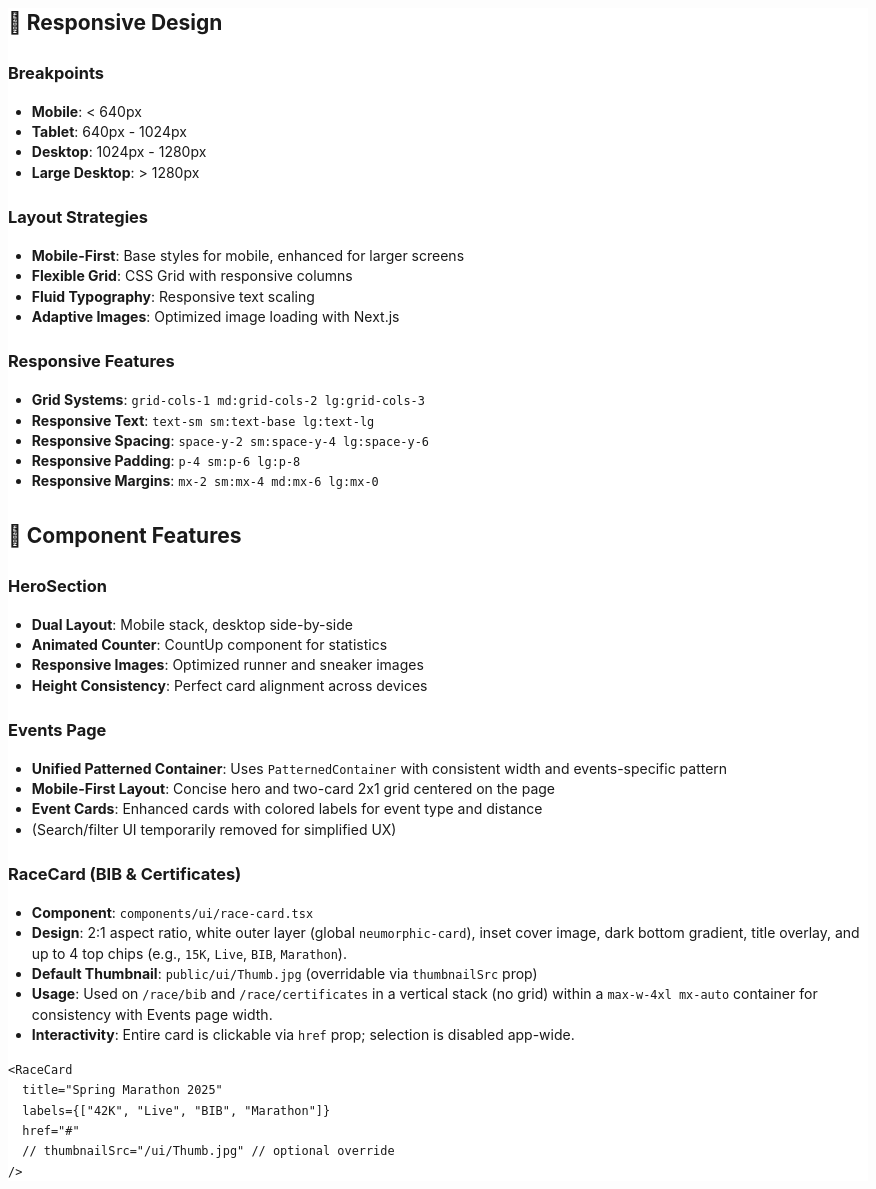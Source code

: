 ## 📱 Responsive Design

### Breakpoints
- **Mobile**: < 640px
- **Tablet**: 640px - 1024px
- **Desktop**: 1024px - 1280px
- **Large Desktop**: > 1280px

### Layout Strategies
- **Mobile-First**: Base styles for mobile, enhanced for larger screens
- **Flexible Grid**: CSS Grid with responsive columns
- **Fluid Typography**: Responsive text scaling
- **Adaptive Images**: Optimized image loading with Next.js

### Responsive Features
- **Grid Systems**: `grid-cols-1 md:grid-cols-2 lg:grid-cols-3`
- **Responsive Text**: `text-sm sm:text-base lg:text-lg`
- **Responsive Spacing**: `space-y-2 sm:space-y-4 lg:space-y-6`
- **Responsive Padding**: `p-4 sm:p-6 lg:p-8`
- **Responsive Margins**: `mx-2 sm:mx-4 md:mx-6 lg:mx-0`

## 🎯 Component Features

### HeroSection
- **Dual Layout**: Mobile stack, desktop side-by-side
- **Animated Counter**: CountUp component for statistics
- **Responsive Images**: Optimized runner and sneaker images
- **Height Consistency**: Perfect card alignment across devices

### Events Page
- **Unified Patterned Container**: Uses `PatternedContainer` with consistent width and events-specific pattern
- **Mobile-First Layout**: Concise hero and two-card 2x1 grid centered on the page
- **Event Cards**: Enhanced cards with colored labels for event type and distance
- (Search/filter UI temporarily removed for simplified UX)

### RaceCard (BIB & Certificates)
- **Component**: `components/ui/race-card.tsx`
- **Design**: 2:1 aspect ratio, white outer layer (global `neumorphic-card`), inset cover image, dark bottom gradient, title overlay, and up to 4 top chips (e.g., `15K`, `Live`, `BIB`, `Marathon`).
- **Default Thumbnail**: `public/ui/Thumb.jpg` (overridable via `thumbnailSrc` prop)
- **Usage**: Used on `/race/bib` and `/race/certificates` in a vertical stack (no grid) within a `max-w-4xl mx-auto` container for consistency with Events page width.
- **Interactivity**: Entire card is clickable via `href` prop; selection is disabled app-wide.

```tsx
<RaceCard
  title="Spring Marathon 2025"
  labels={["42K", "Live", "BIB", "Marathon"]}
  href="#"
  // thumbnailSrc="/ui/Thumb.jpg" // optional override
/>
```
